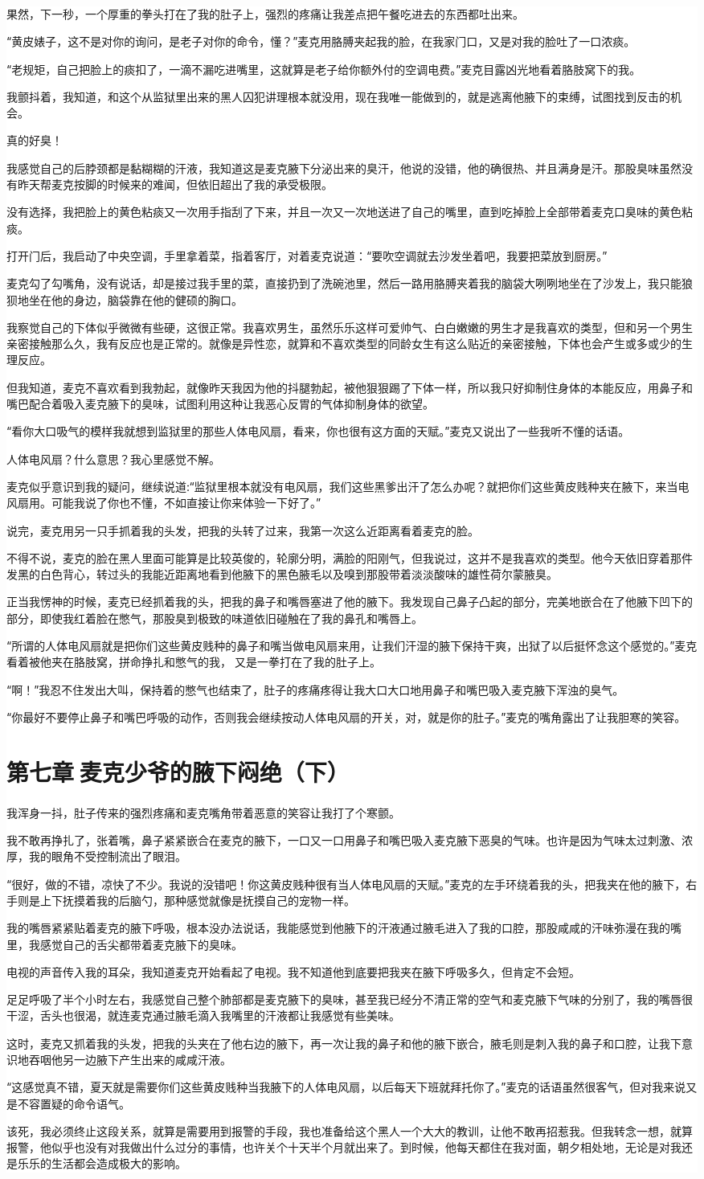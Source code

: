 果然，下一秒，一个厚重的拳头打在了我的肚子上，强烈的疼痛让我差点把午餐吃进去的东⻄都吐出来。

“⻩皮婊子，这不是对你的询问，是老子对你的命令，懂？”麦克用胳膊夹起我的脸，在我家⻔口，又是对我的脸吐了一口浓痰。

“老规矩，自己把脸上的痰扣了，一滴不漏吃进嘴里，这就算是老子给你额外付的空调电费。”麦克目露凶光地看着胳肢窝下的我。

我颤抖着，我知道，和这个从监狱里出来的黑人囚犯讲理根本就没用，现在我唯一能做到的，就是逃离他腋下的束缚，试图找到反击的机会。

真的好臭！

我感觉自己的后脖颈都是黏糊糊的汗液，我知道这是麦克腋下分泌出来的臭汗，他说的没错，他的确很热、并且满身是汗。那股臭味虽然没有昨天帮麦克按脚的时候来的难闻，但依旧超出了我的承受极限。

没有选择，我把脸上的⻩色粘痰又一次用手指刮了下来，并且一次又一次地送进了自己的嘴里，直到吃掉脸上全部带着麦克口臭味的⻩色粘痰。

打开⻔后，我启动了中央空调，手里拿着菜，指着客厅，对着麦克说道：“要吹空调就去沙发坐着吧，我要把菜放到厨房。”

麦克勾了勾嘴⻆，没有说话，却是接过我手里的菜，直接扔到了洗碗池里，然后一路用胳膊夹着我的脑袋大咧咧地坐在了沙发上，我只能狼狈地坐在他的身边，脑袋靠在他的健硕的胸口。

我察觉自己的下体似乎微微有些硬，这很正常。我喜欢男生，虽然乐乐这样可爱帅气、白白嫩嫩的男生才是我喜欢的类型，但和另一个男生亲密接触那么久，我有反应也是正常的。就像是异性恋，就算和不喜欢类型的同龄女生有这么贴近的亲密接触，下体也会产生或多或少的生理反应。

但我知道，麦克不喜欢看到我勃起，就像昨天我因为他的抖腿勃起，被他狠狠踢了下体一样，所以我只好抑制住身体的本能反应，用鼻子和嘴巴配合着吸入麦克腋下的臭味，试图利用这种让我恶心反胃的气体抑制身体的欲望。

“看你大口吸气的模样我就想到监狱里的那些人体电⻛扇，看来，你也很有这方面的天赋。”麦克又说出了一些我听不懂的话语。

人体电⻛扇？什么意思？我心里感觉不解。

麦克似乎意识到我的疑问，继续说道:“监狱里根本就没有电⻛扇，我们这些黑爹出汗了怎么办呢？就把你们这些⻩皮贱种夹在腋下，来当电⻛扇用。可能我说了你也不懂，不如直接让你来体验一下好了。”

说完，麦克用另一只手抓着我的头发，把我的头转了过来，我第一次这么近距离看着麦克的脸。

不得不说，麦克的脸在黑人里面可能算是比较英俊的，轮廓分明，满脸的阳刚气，但我说过，这并不是我喜欢的类型。他今天依旧穿着那件发黑的白色背心，转过头的我能近距离地看到他腋下的黑色腋毛以及嗅到那股带着淡淡酸味的雄性荷尔蒙腋臭。

正当我愣神的时候，麦克已经抓着我的头，把我的鼻子和嘴唇塞进了他的腋下。我发现自己鼻子凸起的部分，完美地嵌合在了他腋下凹下的部分，即使我红着脸在憋气，那股臭到极致的味道依旧碰触在了我的鼻孔和嘴唇上。

“所谓的人体电⻛扇就是把你们这些⻩皮贱种的鼻子和嘴当做电⻛扇来用，让我们汗湿的腋下保持干爽，出狱了以后挺怀念这个感觉的。”麦克看着被他夹在胳肢窝，拼命挣扎和憋气的我， 又是一拳打在了我的肚子上。

“啊！”我忍不住发出大叫，保持着的憋气也结束了，肚子的疼痛疼得让我大口大口地用鼻子和嘴巴吸入麦克腋下浑浊的臭气。

“你最好不要停止鼻子和嘴巴呼吸的动作，否则我会继续按动人体电⻛扇的开关，对，就是你的肚子。”麦克的嘴⻆露出了让我胆寒的笑容。

# 第七章 麦克少爷的腋下闷绝（下）

我浑身一抖，肚子传来的强烈疼痛和麦克嘴⻆带着恶意的笑容让我打了个寒颤。

我不敢再挣扎了，张着嘴，鼻子紧紧嵌合在麦克的腋下，一口又一口用鼻子和嘴巴吸入麦克腋下恶臭的气味。也许是因为气味太过刺激、浓厚，我的眼⻆不受控制流出了眼泪。

“很好，做的不错，凉快了不少。我说的没错吧！你这⻩皮贱种很有当人体电⻛扇的天赋。”麦克的左手环绕着我的头，把我夹在他的腋下，右手则是上下抚摸着我的后脑勺，那种感觉就像是抚摸自己的宠物一样。

我的嘴唇紧紧贴着麦克的腋下呼吸，根本没办法说话，我能感觉到他腋下的汗液通过腋毛进入了我的口腔，那股咸咸的汗味弥漫在我的嘴里，我感觉自己的舌尖都带着麦克腋下的臭味。

电视的声音传入我的耳朵，我知道麦克开始看起了电视。我不知道他到底要把我夹在腋下呼吸多久，但肯定不会短。

足足呼吸了半个小时左右，我感觉自己整个肺部都是麦克腋下的臭味，甚至我已经分不清正常的空气和麦克腋下气味的分别了，我的嘴唇很干涩，舌头也很渴，就连麦克通过腋毛滴入我嘴里的汗液都让我感觉有些美味。

这时，麦克又抓着我的头发，把我的头夹在了他右边的腋下，再一次让我的鼻子和他的腋下嵌合，腋毛则是刺入我的鼻子和口腔，让我下意识地吞咽他另一边腋下产生出来的咸咸汗液。

“这感觉真不错，夏天就是需要你们这些⻩皮贱种当我腋下的人体电⻛扇，以后每天下班就拜托你了。”麦克的话语虽然很客气，但对我来说又是不容置疑的命令语气。

该死，我必须终止这段关系，就算是需要用到报警的手段，我也准备给这个黑人一个大大的教训，让他不敢再招惹我。但我转念一想，就算报警，他似乎也没有对我做出什么过分的事情，也许关个十天半个月就出来了。到时候，他每天都住在我对面，朝夕相处地，无论是对我还是乐乐的生活都会造成极大的影响。
